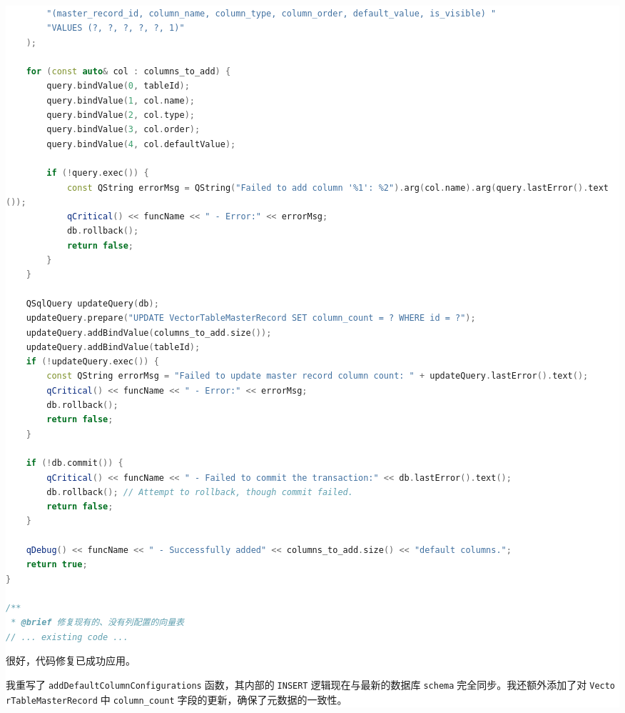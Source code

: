```cpp
        "(master_record_id, column_name, column_type, column_order, default_value, is_visible) "
        "VALUES (?, ?, ?, ?, ?, 1)"
    );

    for (const auto& col : columns_to_add) {
        query.bindValue(0, tableId);
        query.bindValue(1, col.name);
        query.bindValue(2, col.type);
        query.bindValue(3, col.order);
        query.bindValue(4, col.defaultValue);

        if (!query.exec()) {
            const QString errorMsg = QString("Failed to add column '%1': %2").arg(col.name).arg(query.lastError().text());
            qCritical() << funcName << " - Error:" << errorMsg;
            db.rollback();
            return false;
        }
    }
    
    QSqlQuery updateQuery(db);
    updateQuery.prepare("UPDATE VectorTableMasterRecord SET column_count = ? WHERE id = ?");
    updateQuery.addBindValue(columns_to_add.size());
    updateQuery.addBindValue(tableId);
    if (!updateQuery.exec()) {
        const QString errorMsg = "Failed to update master record column count: " + updateQuery.lastError().text();
        qCritical() << funcName << " - Error:" << errorMsg;
        db.rollback();
        return false;
    }

    if (!db.commit()) {
        qCritical() << funcName << " - Failed to commit the transaction:" << db.lastError().text();
        db.rollback(); // Attempt to rollback, though commit failed.
        return false;
    }

    qDebug() << funcName << " - Successfully added" << columns_to_add.size() << "default columns.";
    return true;
}

/**
 * @brief 修复现有的、没有列配置的向量表
// ... existing code ...

```

很好，代码修复已成功应用。

我重写了 `addDefaultColumnConfigurations` 函数，其内部的 `INSERT` 逻辑现在与最新的数据库 `schema` 完全同步。我还额外添加了对 `VectorTableMasterRecord` 中 `column_count` 字段的更新，确保了元数据的一致性。
